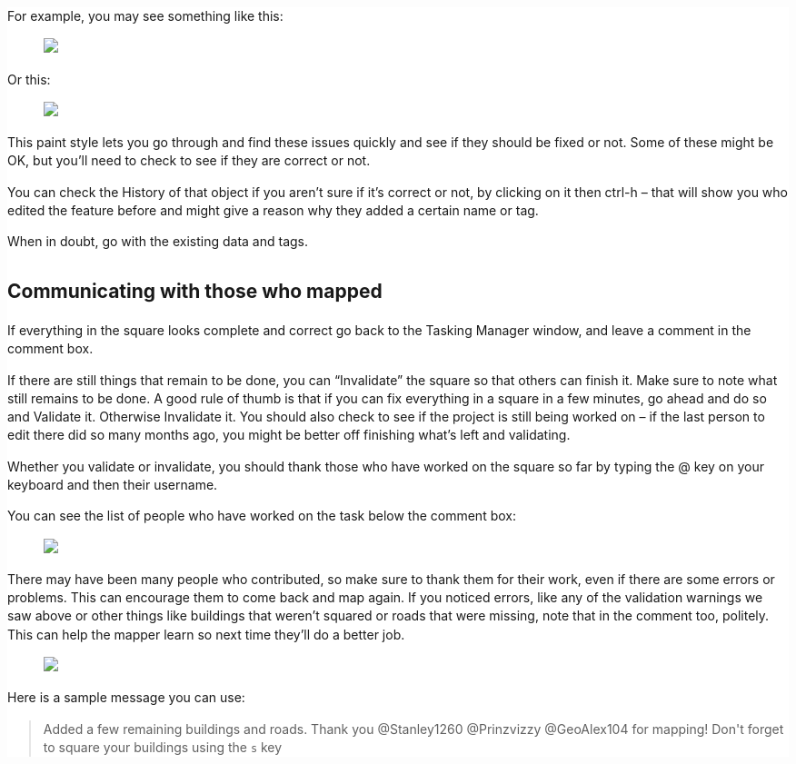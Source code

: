 For example, you may see something like this:

<figure>
<img src="https://arcmaps.s3.amazonaws.com/share/validationPictures/validation_styleExample1.png">
</figure>

Or this:

<figure>
<img src="https://arcmaps.s3.amazonaws.com/share/validationPictures/validation_styleExample2.png">
</figure>

This paint style lets you go through and find these issues quickly and see if they should be fixed or not. Some of these might be OK, but you’ll need to check to see if they are correct or not.

You can check the History of that object if you aren’t sure if it’s correct or not, by clicking on it then ctrl-h – that will show you who edited the feature before and might give a reason why they added a certain name or tag.

When in doubt, go with the existing data and tags.

## Communicating with those who mapped
If everything in the square looks complete and correct go back to the Tasking Manager window, and leave a comment in the comment box.

If there are still things that remain to be done, you can “Invalidate” the square so that others can finish it. Make sure to note what still remains to be done. A good rule of thumb is that if you can fix everything in a square in a few minutes, go ahead and do so and Validate it. Otherwise Invalidate it. You should also check to see if the project is still being worked on – if the last person to edit there did so many months ago, you might be better off finishing what’s left and validating.

Whether you validate or invalidate, you should thank those who have worked on the square so far by typing the @ key on your keyboard and then their username.

You can see the list of people who have worked on the task below the comment box:

<figure>
<img src="https://arcmaps.s3.amazonaws.com/share/validationPictures/validation_taskComments.png">
</figure>

There may have been many people who contributed, so make sure to thank them for their work, even if there are some errors or problems. This can encourage them to come back and map again. If you noticed errors, like any of the validation warnings we saw above or other things like buildings that weren’t squared or roads that were missing, note that in the comment too, politely. This can help the mapper learn so next time they’ll do a better job.

<figure>
<img src="https://arcmaps.s3.amazonaws.com/share/validationPictures/validation_commentExample.png">
</figure>

Here is a sample message you can use:
>Added a few remaining buildings and roads. Thank you @Stanley1260 @Prinzvizzy @GeoAlex104 for mapping! Don't forget to square your buildings using the `s` key
